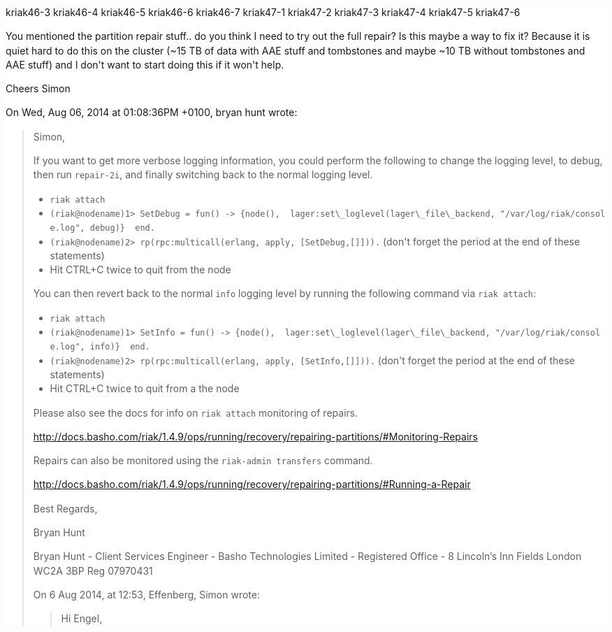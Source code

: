 kriak46-3
kriak46-4
kriak46-5
kriak46-6
kriak46-7
kriak47-1
kriak47-2
kriak47-3
kriak47-4
kriak47-5
kriak47-6

You mentioned the partition repair stuff.. do you think I need to try
out the full repair? Is this maybe a way to fix it? Because it is quiet
hard to do this on the cluster (~15 TB of data with AAE stuff and
tombstones and maybe ~10 TB without tombstones and AAE stuff) and I
don't want to start doing this if it won't help.

Cheers
Simon

On Wed, Aug 06, 2014 at 01:08:36PM +0100, bryan hunt wrote:
> Simon,
> 
> If you want to get more verbose logging information, you could perform the 
> following to change the logging level, to debug, then run `repair-2i`, and 
> finally switching back to the normal logging level.
> 
> - `riak attach`
> - `(riak@nodename)1> SetDebug = fun() -> {node(), 
> lager:set\_loglevel(lager\_file\_backend, "/var/log/riak/console.log", debug)} 
> end.`
> - `(riak@nodename)2> rp(rpc:multicall(erlang, apply, [SetDebug,[]])).`
> (don't forget the period at the end of these statements)
> - Hit CTRL+C twice to quit from the node
> 
> You can then revert back to the normal `info` logging level by running the 
> following command via `riak attach`:
> 
> - `riak attach`
> - `(riak@nodename)1> SetInfo = fun() -> {node(), 
> lager:set\_loglevel(lager\_file\_backend, "/var/log/riak/console.log", info)} 
> end.`
> - `(riak@nodename)2> rp(rpc:multicall(erlang, apply, [SetInfo,[]])).`
> (don't forget the period at the end of these statements)
> - Hit CTRL+C twice to quit from a the node
> 
> Please also see the docs for info on `riak attach` monitoring of repairs.
> 
> http://docs.basho.com/riak/1.4.9/ops/running/recovery/repairing-partitions/#Monitoring-Repairs
> 
> Repairs can also be monitored using the `riak-admin transfers` command.
> 
> http://docs.basho.com/riak/1.4.9/ops/running/recovery/repairing-partitions/#Running-a-Repair
> 
> Best Regards,
> 
> Bryan Hunt 
> 
> Bryan Hunt - Client Services Engineer - Basho Technologies Limited - 
> Registered Office - 8 Lincoln’s Inn Fields London WC2A 3BP Reg 07970431
> 
> On 6 Aug 2014, at 12:53, Effenberg, Simon  wrote:
> 
> > Hi Engel,